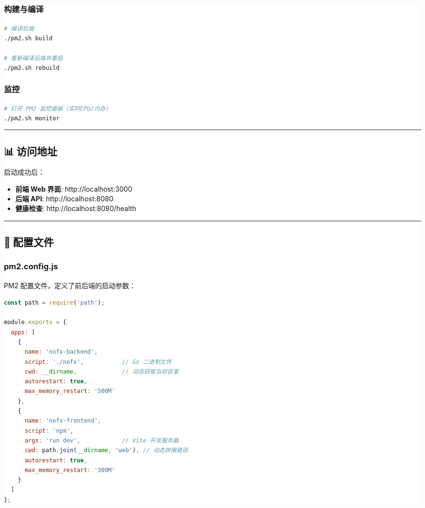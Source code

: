 ### 构建与编译

```bash
# 编译后端
./pm2.sh build

# 重新编译后端并重启
./pm2.sh rebuild
```

### 监控

```bash
# 打开 PM2 监控面板（实时CPU/内存）
./pm2.sh monitor
```

---

## 📊 访问地址

启动成功后：

- **前端 Web 界面**: http://localhost:3000
- **后端 API**: http://localhost:8080
- **健康检查**: http://localhost:8080/health

---

## 🔧 配置文件

### pm2.config.js

PM2 配置文件，定义了前后端的启动参数：

```javascript
const path = require('path');

module.exports = {
  apps: [
    {
      name: 'nofx-backend',
      script: './nofx',           // Go 二进制文件
      cwd: __dirname,             // 动态获取当前目录
      autorestart: true,
      max_memory_restart: '500M'
    },
    {
      name: 'nofx-frontend',
      script: 'npm',
      args: 'run dev',            // Vite 开发服务器
      cwd: path.join(__dirname, 'web'), // 动态拼接路径
      autorestart: true,
      max_memory_restart: '300M'
    }
  ]
};
```
